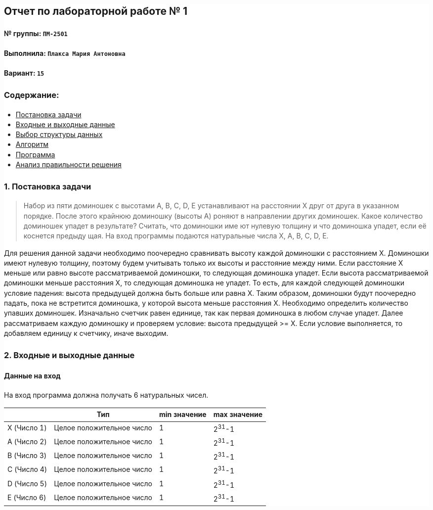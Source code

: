 ## Отчет по лабораторной работе № 1

#### № группы: `ПМ-2501`

#### Выполнила: `Плакса Мария Антоновна`

#### Вариант: `15`

### Cодержание:

- [Постановка задачи](#1-постановка-задачи)
- [Входные и выходные данные](#2-входные-и-выходные-данные)
- [Выбор структуры данных](#3-выбор-структуры-данных)
- [Алгоритм](#4-алгоритм)
- [Программа](#5-программа)
- [Анализ правильности решения](#6-анализ-правильности-решения)

### 1. Постановка задачи

>  Набор из пяти доминошек с высотами A, B, C, D, E устанавливают на
>  расстоянии X друг от друга в указанном порядке. После этого крайнюю
>  доминошку (высоты A) роняют в направлении других доминошек. Какое
>  количество доминошек упадет в результате? Считать, что доминошки име 
>  ют нулевую толщину и что доминошка упадет, если её коснется предыду
>  щая. На вход программы подаются натуральные числа X, A, B, C, D, E.

Для решения данной задачи необходимо поочередно сравнивать высоту каждой доминошки с расстоянием X. Доминошки имеют нулевую толщину, поэтому будем учитывать только их высоты и расстояние между ними. Если расстояние X меньше или равно высоте рассматриваемой доминошки, то следующая доминошка упадет. Если высота рассматриваемой доминошки меньше расстояния X, то следующая доминошка не упадет. То есть, для каждой следующей доминошки условие падения: высота предыдущей должна быть больше или равна X. Таким образом, доминошки будут поочередно падать, пока не встретится доминошка, у которой высота меньше расстояния X. Необходимо определить количество упавших доминошек. Изначально счетчик равен единице, так как первая доминошка в любом случае упадет. Далее рассматриваем каждую доминошку и проверяем условие: высота предыдущей >= X. Если условие выполняется, то добавляем единицу к счетчику, иначе выходим.       

### 2. Входные и выходные данные

#### Данные на вход

На вход программа должна получать 6 натуральных чисел.

|             | Тип                       |min значение| max значение   |
|-------------|---------------------------|------------|----------------|
| X (Число 1) | Целое положительное число | 1          |2<sup>31</sup>-1|
| A (Число 2) | Целое положительное число | 1          |2<sup>31</sup>-1|
| B (Число 3) | Целое положительное число | 1          |2<sup>31</sup>-1|
| C (Число 4) | Целое положительное число | 1          |2<sup>31</sup>-1|
| D (Число 5) | Целое положительное число | 1          |2<sup>31</sup>-1|
| E (Число 6) | Целое положительное число | 1          |2<sup>31</sup>-1|

